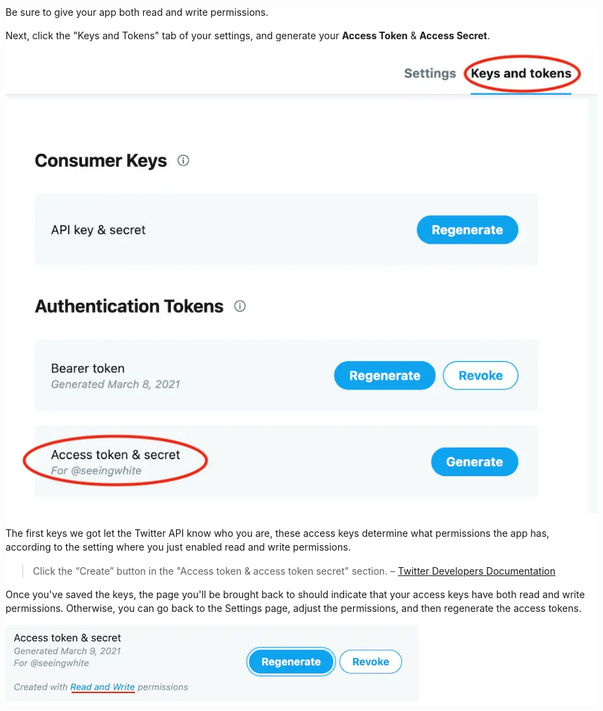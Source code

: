 Be sure to give your app both read and write permissions.

Next, click the "Keys and Tokens" tab of your settings, and generate your **Access Token** & **Access Secret**. 

![](/assets/img/twitter-quote-bot/generate-access-token-secrets.webp)

The first keys we got let the Twitter API know who you are, these access keys determine what permissions the app has, according to the setting where you just enabled read and write permissions.

> Click the “Create” button in the "Access token & access token secret" section. – [Twitter Developers Documentation](https://developer.twitter.com/en/docs/twitter-api/enterprise/account-activity-api/guides/authenticating-users#:~:text=User%20owns%20the%20app%20%2F%20Single,%26%20access%20token%20secret"%20section.)

Once you've saved the keys, the page you'll be brought back to should indicate that your access keys have both read and write permissions. Otherwise, you can go back to the Settings page, adjust the permissions, and then regenerate the access tokens.

![](/assets/img/twitter-quote-bot/verify-permissions-access-token-secret.webp)

